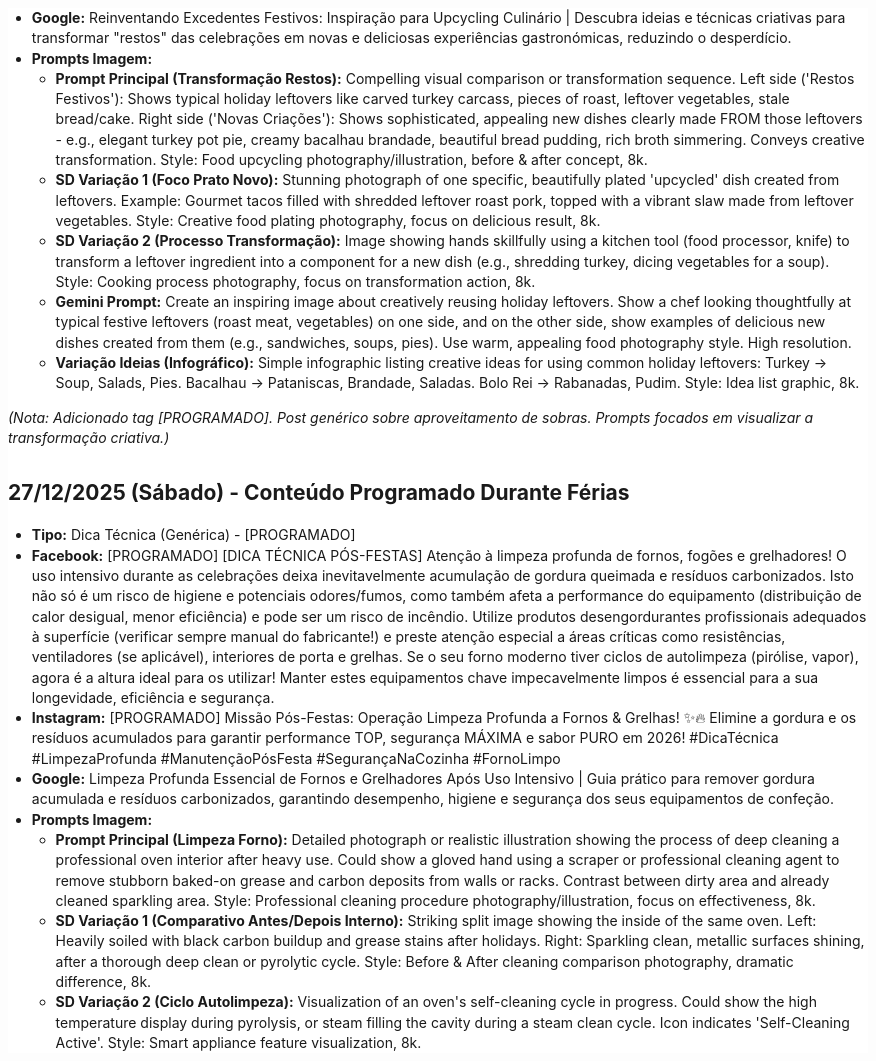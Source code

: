 *   **Google:** Reinventando Excedentes Festivos: Inspiração para Upcycling Culinário | Descubra ideias e técnicas criativas para transformar "restos" das celebrações em novas e deliciosas experiências gastronómicas, reduzindo o desperdício.
*   **Prompts Imagem:**
    *   **Prompt Principal (Transformação Restos):** Compelling visual comparison or transformation sequence. Left side ('Restos Festivos'): Shows typical holiday leftovers like carved turkey carcass, pieces of roast, leftover vegetables, stale bread/cake. Right side ('Novas Criações'): Shows sophisticated, appealing new dishes clearly made FROM those leftovers - e.g., elegant turkey pot pie, creamy bacalhau brandade, beautiful bread pudding, rich broth simmering. Conveys creative transformation. Style: Food upcycling photography/illustration, before & after concept, 8k.
    *   **SD Variação 1 (Foco Prato Novo):** Stunning photograph of one specific, beautifully plated 'upcycled' dish created from leftovers. Example: Gourmet tacos filled with shredded leftover roast pork, topped with a vibrant slaw made from leftover vegetables. Style: Creative food plating photography, focus on delicious result, 8k.
    *   **SD Variação 2 (Processo Transformação):** Image showing hands skillfully using a kitchen tool (food processor, knife) to transform a leftover ingredient into a component for a new dish (e.g., shredding turkey, dicing vegetables for a soup). Style: Cooking process photography, focus on transformation action, 8k.
    *   **Gemini Prompt:** Create an inspiring image about creatively reusing holiday leftovers. Show a chef looking thoughtfully at typical festive leftovers (roast meat, vegetables) on one side, and on the other side, show examples of delicious new dishes created from them (e.g., sandwiches, soups, pies). Use warm, appealing food photography style. High resolution.
    *   **Variação Ideias (Infográfico):** Simple infographic listing creative ideas for using common holiday leftovers: Turkey -> Soup, Salads, Pies. Bacalhau -> Pataniscas, Brandade, Saladas. Bolo Rei -> Rabanadas, Pudim. Style: Idea list graphic, 8k.

*(Nota: Adicionado tag [PROGRAMADO]. Post genérico sobre aproveitamento de sobras. Prompts focados em visualizar a transformação criativa.)*

## 27/12/2025 (Sábado) - Conteúdo Programado Durante Férias

*   **Tipo:** Dica Técnica (Genérica) - [PROGRAMADO]
*   **Facebook:** [PROGRAMADO] [DICA TÉCNICA PÓS-FESTAS] Atenção à limpeza profunda de fornos, fogões e grelhadores! O uso intensivo durante as celebrações deixa inevitavelmente acumulação de gordura queimada e resíduos carbonizados. Isto não só é um risco de higiene e potenciais odores/fumos, como também afeta a performance do equipamento (distribuição de calor desigual, menor eficiência) e pode ser um risco de incêndio. Utilize produtos desengordurantes profissionais adequados à superfície (verificar sempre manual do fabricante!) e preste atenção especial a áreas críticas como resistências, ventiladores (se aplicável), interiores de porta e grelhas. Se o seu forno moderno tiver ciclos de autolimpeza (pirólise, vapor), agora é a altura ideal para os utilizar! Manter estes equipamentos chave impecavelmente limpos é essencial para a sua longevidade, eficiência e segurança.
*   **Instagram:** [PROGRAMADO] Missão Pós-Festas: Operação Limpeza Profunda a Fornos & Grelhas! ✨🔥 Elimine a gordura e os resíduos acumulados para garantir performance TOP, segurança MÁXIMA e sabor PURO em 2026! #DicaTécnica #LimpezaProfunda #ManutençãoPósFesta #SegurançaNaCozinha #FornoLimpo
*   **Google:** Limpeza Profunda Essencial de Fornos e Grelhadores Após Uso Intensivo | Guia prático para remover gordura acumulada e resíduos carbonizados, garantindo desempenho, higiene e segurança dos seus equipamentos de confeção.
*   **Prompts Imagem:**
    *   **Prompt Principal (Limpeza Forno):** Detailed photograph or realistic illustration showing the process of deep cleaning a professional oven interior after heavy use. Could show a gloved hand using a scraper or professional cleaning agent to remove stubborn baked-on grease and carbon deposits from walls or racks. Contrast between dirty area and already cleaned sparkling area. Style: Professional cleaning procedure photography/illustration, focus on effectiveness, 8k.
    *   **SD Variação 1 (Comparativo Antes/Depois Interno):** Striking split image showing the inside of the same oven. Left: Heavily soiled with black carbon buildup and grease stains after holidays. Right: Sparkling clean, metallic surfaces shining, after a thorough deep clean or pyrolytic cycle. Style: Before & After cleaning comparison photography, dramatic difference, 8k.
    *   **SD Variação 2 (Ciclo Autolimpeza):** Visualization of an oven's self-cleaning cycle in progress. Could show the high temperature display during pyrolysis, or steam filling the cavity during a steam clean cycle. Icon indicates 'Self-Cleaning Active'. Style: Smart appliance feature visualization, 8k.